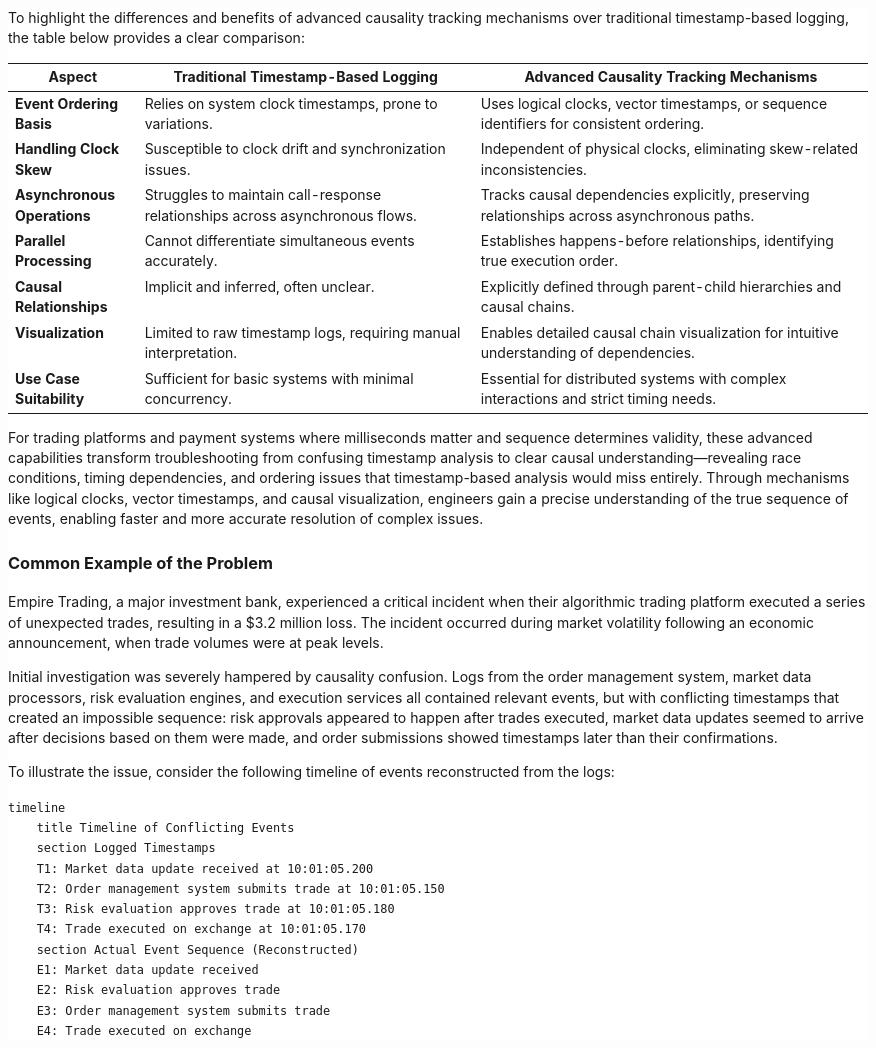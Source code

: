 To highlight the differences and benefits of advanced causality tracking mechanisms over traditional timestamp-based logging, the table below provides a clear comparison:

| **Aspect** | **Traditional Timestamp-Based Logging** | **Advanced Causality Tracking Mechanisms** |
| --------------------------- | ---------------------------------------------------------------------------- | ------------------------------------------------------------------------------------------ |
| **Event Ordering Basis** | Relies on system clock timestamps, prone to variations. | Uses logical clocks, vector timestamps, or sequence identifiers for consistent ordering. |
| **Handling Clock Skew** | Susceptible to clock drift and synchronization issues. | Independent of physical clocks, eliminating skew-related inconsistencies. |
| **Asynchronous Operations** | Struggles to maintain call-response relationships across asynchronous flows. | Tracks causal dependencies explicitly, preserving relationships across asynchronous paths. |
| **Parallel Processing** | Cannot differentiate simultaneous events accurately. | Establishes happens-before relationships, identifying true execution order. |
| **Causal Relationships** | Implicit and inferred, often unclear. | Explicitly defined through parent-child hierarchies and causal chains. |
| **Visualization** | Limited to raw timestamp logs, requiring manual interpretation. | Enables detailed causal chain visualization for intuitive understanding of dependencies. |
| **Use Case Suitability** | Sufficient for basic systems with minimal concurrency. | Essential for distributed systems with complex interactions and strict timing needs. |

For trading platforms and payment systems where milliseconds matter and sequence determines validity, these advanced capabilities transform troubleshooting from confusing timestamp analysis to clear causal understanding—revealing race conditions, timing dependencies, and ordering issues that timestamp-based analysis would miss entirely. Through mechanisms like logical clocks, vector timestamps, and causal visualization, engineers gain a precise understanding of the true sequence of events, enabling faster and more accurate resolution of complex issues.

### Common Example of the Problem

Empire Trading, a major investment bank, experienced a critical incident when their algorithmic trading platform executed a series of unexpected trades, resulting in a $3.2 million loss. The incident occurred during market volatility following an economic announcement, when trade volumes were at peak levels.

Initial investigation was severely hampered by causality confusion. Logs from the order management system, market data processors, risk evaluation engines, and execution services all contained relevant events, but with conflicting timestamps that created an impossible sequence: risk approvals appeared to happen after trades executed, market data updates seemed to arrive after decisions based on them were made, and order submissions showed timestamps later than their confirmations.

To illustrate the issue, consider the following timeline of events reconstructed from the logs:

```mermaid
timeline
    title Timeline of Conflicting Events
    section Logged Timestamps
    T1: Market data update received at 10:01:05.200
    T2: Order management system submits trade at 10:01:05.150
    T3: Risk evaluation approves trade at 10:01:05.180
    T4: Trade executed on exchange at 10:01:05.170
    section Actual Event Sequence (Reconstructed)
    E1: Market data update received
    E2: Risk evaluation approves trade
    E3: Order management system submits trade
    E4: Trade executed on exchange
```
